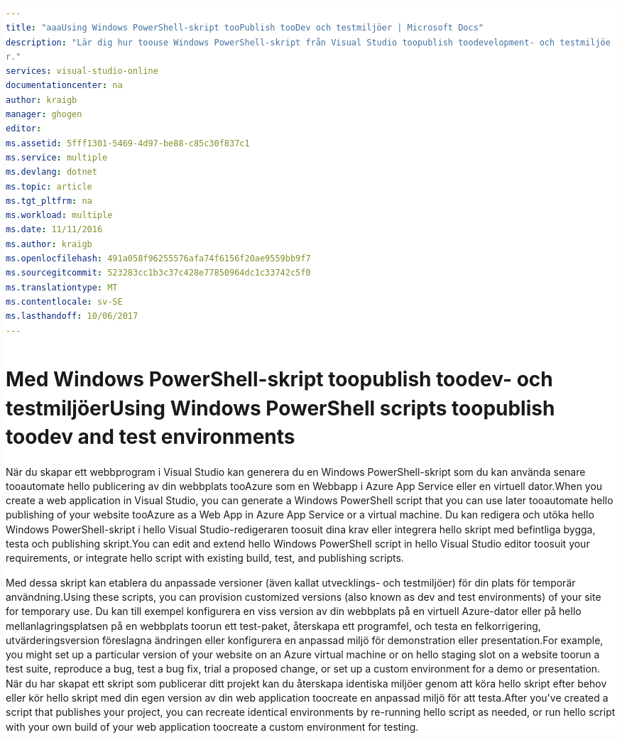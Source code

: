 ```yaml
---
title: "aaaUsing Windows PowerShell-skript tooPublish tooDev och testmiljöer | Microsoft Docs"
description: "Lär dig hur toouse Windows PowerShell-skript från Visual Studio toopublish toodevelopment- och testmiljöer."
services: visual-studio-online
documentationcenter: na
author: kraigb
manager: ghogen
editor: 
ms.assetid: 5fff1301-5469-4d97-be88-c85c30f837c1
ms.service: multiple
ms.devlang: dotnet
ms.topic: article
ms.tgt_pltfrm: na
ms.workload: multiple
ms.date: 11/11/2016
ms.author: kraigb
ms.openlocfilehash: 491a058f96255576afa74f6156f20ae9559bb9f7
ms.sourcegitcommit: 523283cc1b3c37c428e77850964dc1c33742c5f0
ms.translationtype: MT
ms.contentlocale: sv-SE
ms.lasthandoff: 10/06/2017
---
```

# <a name="using-windows-powershell-scripts-toopublish-toodev-and-test-environments"></a><span data-ttu-id="1cb2d-103">Med Windows PowerShell-skript toopublish toodev- och testmiljöer</span><span class="sxs-lookup"><span data-stu-id="1cb2d-103">Using Windows PowerShell scripts toopublish toodev and test environments</span></span>
<span data-ttu-id="1cb2d-104">När du skapar ett webbprogram i Visual Studio kan generera du en Windows PowerShell-skript som du kan använda senare tooautomate hello publicering av din webbplats tooAzure som en Webbapp i Azure App Service eller en virtuell dator.</span><span class="sxs-lookup"><span data-stu-id="1cb2d-104">When you create a web application in Visual Studio, you can generate a Windows PowerShell script that you can use later tooautomate hello publishing of your website tooAzure as a Web App in Azure App Service or a virtual machine.</span></span> <span data-ttu-id="1cb2d-105">Du kan redigera och utöka hello Windows PowerShell-skript i hello Visual Studio-redigeraren toosuit dina krav eller integrera hello skript med befintliga bygga, testa och publishing skript.</span><span class="sxs-lookup"><span data-stu-id="1cb2d-105">You can edit and extend hello Windows PowerShell script in hello Visual Studio editor toosuit your requirements, or integrate hello script with existing build, test, and publishing scripts.</span></span>

<span data-ttu-id="1cb2d-106">Med dessa skript kan etablera du anpassade versioner (även kallat utvecklings- och testmiljöer) för din plats för temporär användning.</span><span class="sxs-lookup"><span data-stu-id="1cb2d-106">Using these scripts, you can provision customized versions (also known as dev and test environments) of your site for temporary use.</span></span> <span data-ttu-id="1cb2d-107">Du kan till exempel konfigurera en viss version av din webbplats på en virtuell Azure-dator eller på hello mellanlagringsplatsen på en webbplats toorun ett test-paket, återskapa ett programfel, och testa en felkorrigering, utvärderingsversion föreslagna ändringen eller konfigurera en anpassad miljö för demonstration eller presentation.</span><span class="sxs-lookup"><span data-stu-id="1cb2d-107">For example, you might set up a particular version of your website on an Azure virtual machine or on hello staging slot on a website toorun a test suite, reproduce a bug, test a bug fix, trial a proposed change, or set up a custom environment for a demo or presentation.</span></span> <span data-ttu-id="1cb2d-108">När du har skapat ett skript som publicerar ditt projekt kan du återskapa identiska miljöer genom att köra hello skript efter behov eller kör hello skript med din egen version av din web application toocreate en anpassad miljö för att testa.</span><span class="sxs-lookup"><span data-stu-id="1cb2d-108">After you've created a script that publishes your project, you can recreate identical environments by re-running hello script as needed, or run hello script with your own build of your web application toocreate a custom environment for testing.</span></span>
